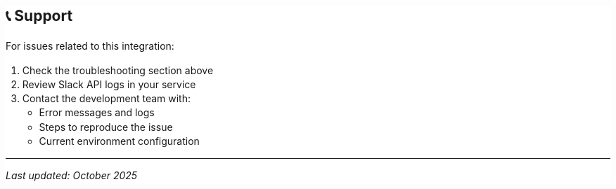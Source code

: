 
## 📞 Support

For issues related to this integration:

1. Check the troubleshooting section above
2. Review Slack API logs in your service
3. Contact the development team with:
   - Error messages and logs
   - Steps to reproduce the issue
   - Current environment configuration

---

_Last updated: October 2025_
